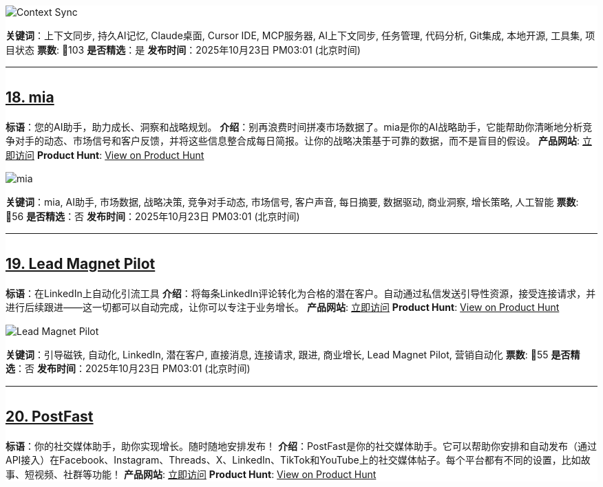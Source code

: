 ![Context Sync](https://ph-files.imgix.net/8a23bf99-4a09-4687-a7de-19287c84f873.png?auto=format)

**关键词**：上下文同步, 持久AI记忆, Claude桌面, Cursor IDE, MCP服务器, AI上下文同步, 任务管理, 代码分析, Git集成, 本地开源, 工具集, 项目状态
**票数**: 🔺103
**是否精选**：是
**发布时间**：2025年10月23日 PM03:01 (北京时间)

---

## [18. mia](https://www.producthunt.com/products/mia-8?utm_campaign=producthunt-api&utm_medium=api-v2&utm_source=Application%3A+decohack+%28ID%3A+172745%29)
**标语**：您的AI助手，助力成长、洞察和战略规划。
**介绍**：别再浪费时间拼凑市场数据了。mia是你的AI战略助手，它能帮助你清晰地分析竞争对手的动态、市场信号和客户反馈，并将这些信息整合成每日简报。让你的战略决策基于可靠的数据，而不是盲目的假设。
**产品网站**: [立即访问](https://www.producthunt.com/r/3PBTAVS5MJWEP5?utm_campaign=producthunt-api&utm_medium=api-v2&utm_source=Application%3A+decohack+%28ID%3A+172745%29)
**Product Hunt**: [View on Product Hunt](https://www.producthunt.com/products/mia-8?utm_campaign=producthunt-api&utm_medium=api-v2&utm_source=Application%3A+decohack+%28ID%3A+172745%29)

![mia](https://ph-files.imgix.net/e1b653b3-9e73-404c-9656-b35a3771e153.jpeg?auto=format)

**关键词**：mia, AI助手, 市场数据, 战略决策, 竞争对手动态, 市场信号, 客户声音, 每日摘要, 数据驱动, 商业洞察, 增长策略, 人工智能
**票数**: 🔺56
**是否精选**：否
**发布时间**：2025年10月23日 PM03:01 (北京时间)

---

## [19. Lead Magnet Pilot](https://www.producthunt.com/products/lead-magnet-pilot?utm_campaign=producthunt-api&utm_medium=api-v2&utm_source=Application%3A+decohack+%28ID%3A+172745%29)
**标语**：在LinkedIn上自动化引流工具
**介绍**：将每条LinkedIn评论转化为合格的潜在客户。自动通过私信发送引导性资源，接受连接请求，并进行后续跟进——这一切都可以自动完成，让你可以专注于业务增长。
**产品网站**: [立即访问](https://www.producthunt.com/r/7FHU7GWIMCQGID?utm_campaign=producthunt-api&utm_medium=api-v2&utm_source=Application%3A+decohack+%28ID%3A+172745%29)
**Product Hunt**: [View on Product Hunt](https://www.producthunt.com/products/lead-magnet-pilot?utm_campaign=producthunt-api&utm_medium=api-v2&utm_source=Application%3A+decohack+%28ID%3A+172745%29)

![Lead Magnet Pilot](https://ph-files.imgix.net/c855866a-36ce-43d9-bf5a-65d59337ab7d.png?auto=format)

**关键词**：引导磁铁, 自动化, LinkedIn, 潜在客户, 直接消息, 连接请求, 跟进, 商业增长, Lead Magnet Pilot, 营销自动化
**票数**: 🔺55
**是否精选**：否
**发布时间**：2025年10月23日 PM03:01 (北京时间)

---

## [20. PostFast](https://www.producthunt.com/products/postfast-2?utm_campaign=producthunt-api&utm_medium=api-v2&utm_source=Application%3A+decohack+%28ID%3A+172745%29)
**标语**：你的社交媒体助手，助你实现增长。随时随地安排发布！
**介绍**：PostFast是你的社交媒体助手。它可以帮助你安排和自动发布（通过API接入）在Facebook、Instagram、Threads、X、LinkedIn、TikTok和YouTube上的社交媒体帖子。每个平台都有不同的设置，比如故事、短视频、社群等功能！
**产品网站**: [立即访问](https://www.producthunt.com/r/NL3G743OOMB6VR?utm_campaign=producthunt-api&utm_medium=api-v2&utm_source=Application%3A+decohack+%28ID%3A+172745%29)
**Product Hunt**: [View on Product Hunt](https://www.producthunt.com/products/postfast-2?utm_campaign=producthunt-api&utm_medium=api-v2&utm_source=Application%3A+decohack+%28ID%3A+172745%29)

